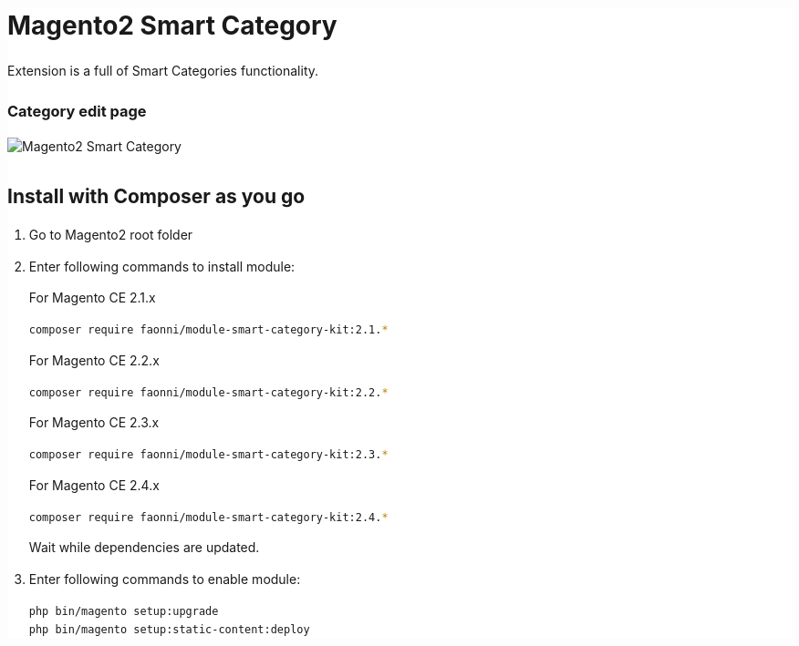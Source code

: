 # Magento2 Smart Category

Extension is a full of Smart Categories functionality.

### Category edit page
<img alt="Magento2 Smart Category" src="https://karliuka.github.io/m2/smart-category/category.png" style="width:100%"/>

## Install with Composer as you go

1. Go to Magento2 root folder

2. Enter following commands to install module:

     For Magento CE 2.1.x

    ```bash
    composer require faonni/module-smart-category-kit:2.1.*
    ```
     For Magento CE 2.2.x

    ```bash
    composer require faonni/module-smart-category-kit:2.2.*
    ```
     For Magento CE 2.3.x

    ```bash
    composer require faonni/module-smart-category-kit:2.3.*
    ```
     For Magento CE 2.4.x

    ```bash
    composer require faonni/module-smart-category-kit:2.4.*
    ```
   Wait while dependencies are updated.

3. Enter following commands to enable module:

    ```bash
	php bin/magento setup:upgrade
	php bin/magento setup:static-content:deploy

